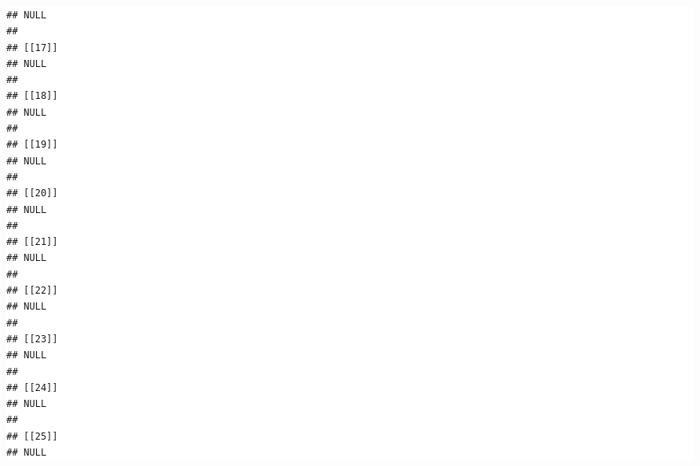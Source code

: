     ## NULL
    ## 
    ## [[17]]
    ## NULL
    ## 
    ## [[18]]
    ## NULL
    ## 
    ## [[19]]
    ## NULL
    ## 
    ## [[20]]
    ## NULL
    ## 
    ## [[21]]
    ## NULL
    ## 
    ## [[22]]
    ## NULL
    ## 
    ## [[23]]
    ## NULL
    ## 
    ## [[24]]
    ## NULL
    ## 
    ## [[25]]
    ## NULL
